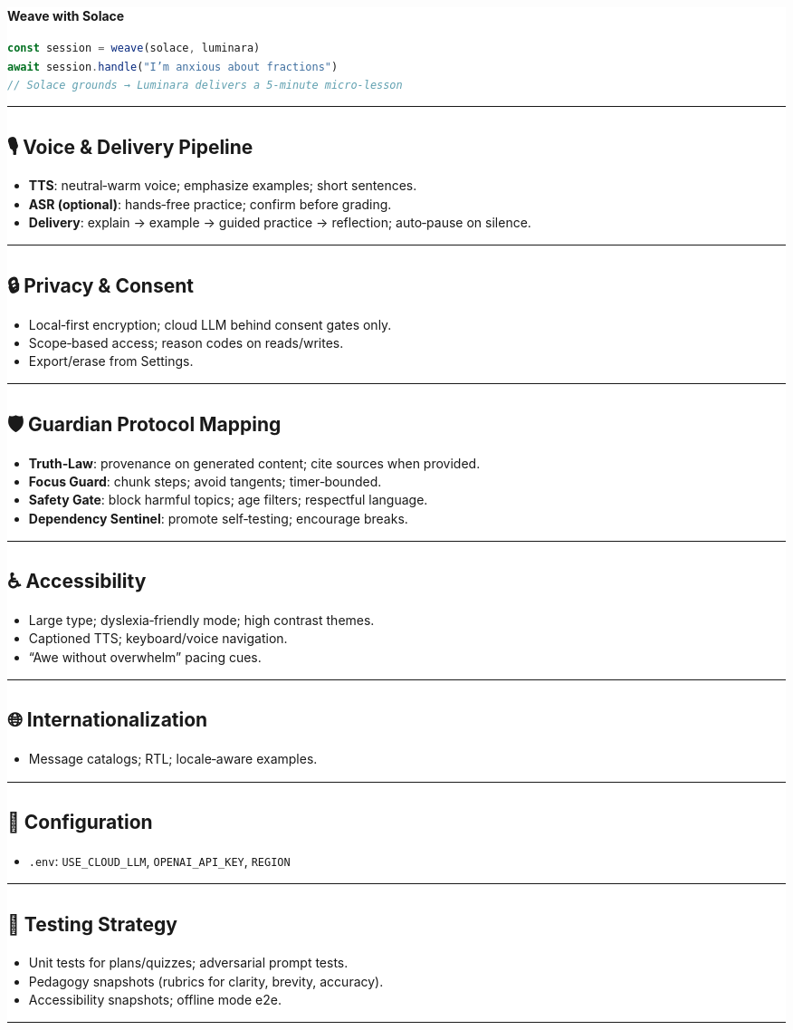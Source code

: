 **Weave with Solace**
```ts
const session = weave(solace, luminara)
await session.handle("I’m anxious about fractions")
// Solace grounds → Luminara delivers a 5‑minute micro‑lesson
```

---

## 🎙 Voice & Delivery Pipeline
- **TTS**: neutral‑warm voice; emphasize examples; short sentences.
- **ASR (optional)**: hands‑free practice; confirm before grading.
- **Delivery**: explain → example → guided practice → reflection; auto‑pause on silence.

---

## 🔒 Privacy & Consent
- Local‑first encryption; cloud LLM behind consent gates only.
- Scope‑based access; reason codes on reads/writes.
- Export/erase from Settings.

---

## 🛡 Guardian Protocol Mapping
- **Truth‑Law**: provenance on generated content; cite sources when provided.
- **Focus Guard**: chunk steps; avoid tangents; timer‑bounded.
- **Safety Gate**: block harmful topics; age filters; respectful language.
- **Dependency Sentinel**: promote self‑testing; encourage breaks.

---

## ♿ Accessibility
- Large type; dyslexia‑friendly mode; high contrast themes.
- Captioned TTS; keyboard/voice navigation.
- “Awe without overwhelm” pacing cues.

---

## 🌐 Internationalization
- Message catalogs; RTL; locale‑aware examples.

---

## 🔧 Configuration
- `.env`: `USE_CLOUD_LLM`, `OPENAI_API_KEY`, `REGION`

---

## 🧪 Testing Strategy
- Unit tests for plans/quizzes; adversarial prompt tests.
- Pedagogy snapshots (rubrics for clarity, brevity, accuracy).
- Accessibility snapshots; offline mode e2e.

---